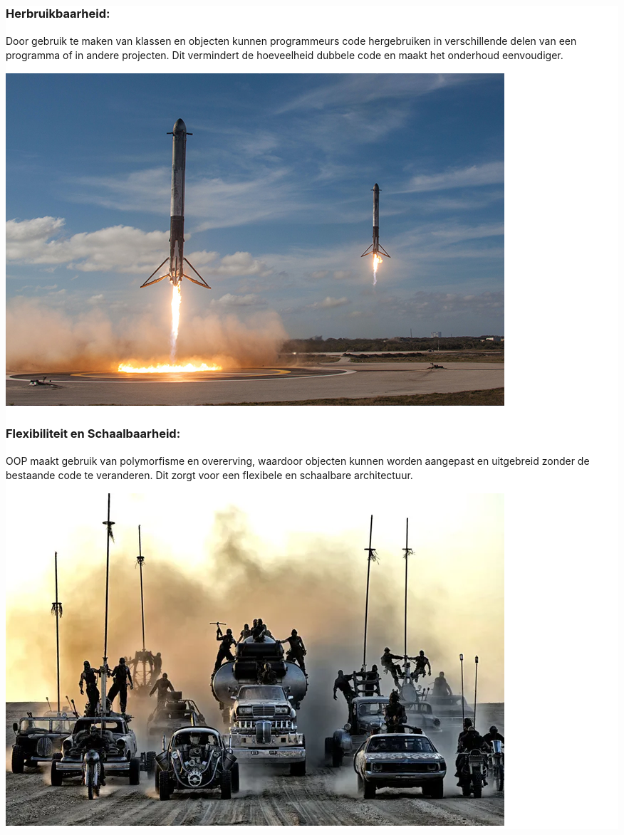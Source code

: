 ### Herbruikbaarheid:

Door gebruik te maken van klassen en objecten kunnen programmeurs code hergebruiken in verschillende delen van een programma of in andere projecten. Dit vermindert de hoeveelheid dubbele code en maakt het onderhoud eenvoudiger.

![re-use](../src/05_02_reuse.png)

### Flexibiliteit en Schaalbaarheid:

OOP maakt gebruik van polymorfisme en overerving, waardoor objecten kunnen worden aangepast en uitgebreid zonder de bestaande code te veranderen. Dit zorgt voor een flexibele en schaalbare architectuur.

![extend](../src/05_03_extension.png)
